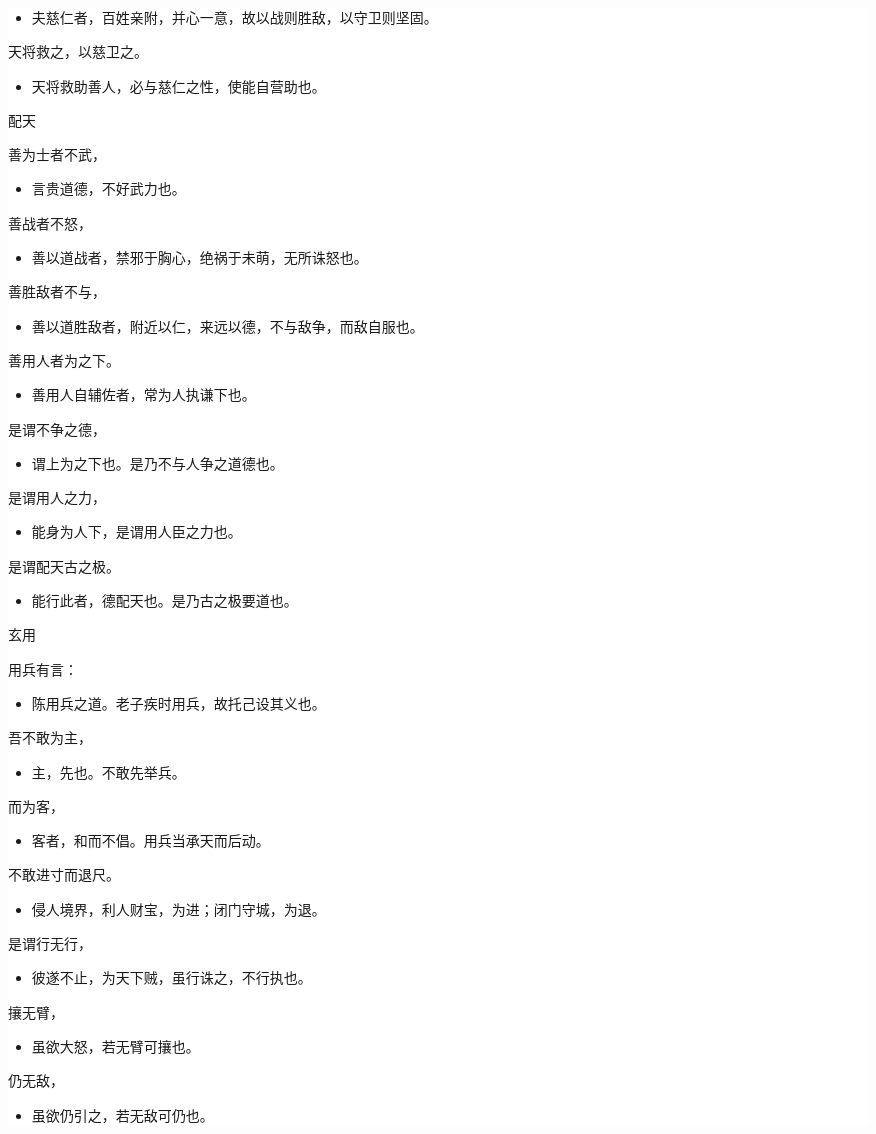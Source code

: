 + 夫慈仁者，百姓亲附，并心一意，故以战则胜敌，以守卫则坚固。

天将救之，以慈卫之。

+ 天将救助善人，必与慈仁之性，使能自营助也。

配天

善为士者不武，

+ 言贵道德，不好武力也。

善战者不怒，

+ 善以道战者，禁邪于胸心，绝祸于未萌，无所诛怒也。

善胜敌者不与，

+ 善以道胜敌者，附近以仁，来远以德，不与敌争，而敌自服也。

善用人者为之下。

+ 善用人自辅佐者，常为人执谦下也。

是谓不争之德，

+ 谓上为之下也。是乃不与人争之道德也。

是谓用人之力，

+ 能身为人下，是谓用人臣之力也。

是谓配天古之极。

+ 能行此者，德配天也。是乃古之极要道也。

玄用

用兵有言：

+ 陈用兵之道。老子疾时用兵，故托己设其义也。

吾不敢为主，

+ 主，先也。不敢先举兵。

而为客，

+ 客者，和而不倡。用兵当承天而后动。

不敢进寸而退尺。

+ 侵人境界，利人财宝，为进；闭门守城，为退。

是谓行无行，

+ 彼遂不止，为天下贼，虽行诛之，不行执也。

攘无臂，

+ 虽欲大怒，若无臂可攘也。

仍无敌，

+ 虽欲仍引之，若无敌可仍也。
